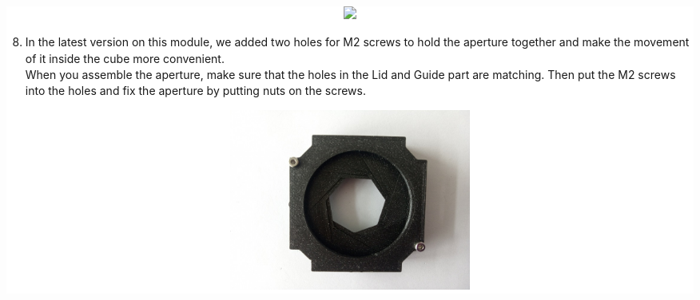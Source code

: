 <p align="center">
<img src="./IMAGES/CirAp-closing.gif" height="300">
</p>

8. In the latest version on this module, we added two holes for M2 screws to hold the aperture together and make the movement of it inside the cube more convenient.  
When you assemble the aperture, make sure that the holes in the Lid and Guide part are matching. Then put the M2 screws into the holes and fix the aperture by putting nuts on the screws.
<p align="center">
<img src="./IMAGES/CirAp15.jpg" width="300">